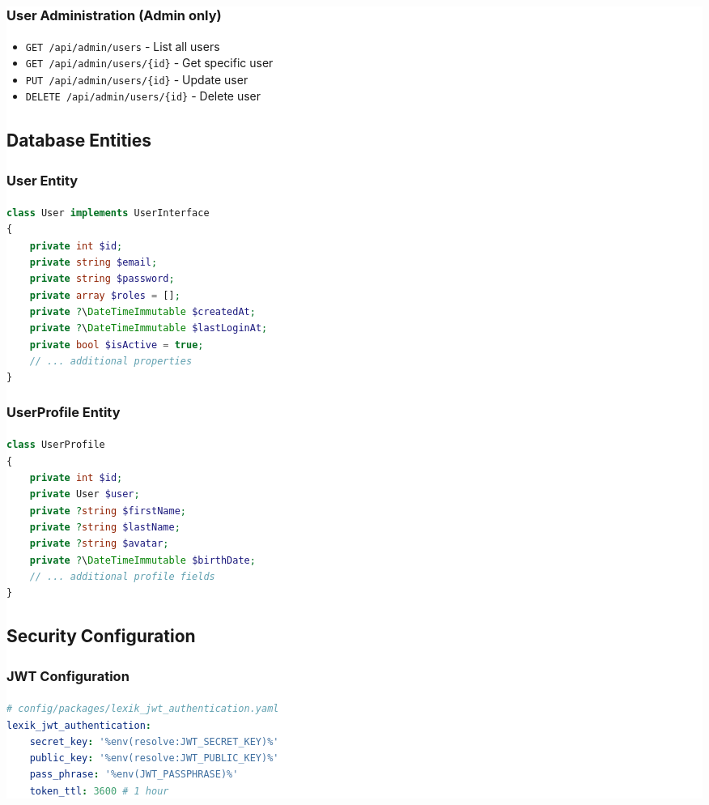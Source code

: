### User Administration (Admin only)

- `GET /api/admin/users` - List all users
- `GET /api/admin/users/{id}` - Get specific user
- `PUT /api/admin/users/{id}` - Update user
- `DELETE /api/admin/users/{id}` - Delete user

## Database Entities

### User Entity
```php
class User implements UserInterface
{
    private int $id;
    private string $email;
    private string $password;
    private array $roles = [];
    private ?\DateTimeImmutable $createdAt;
    private ?\DateTimeImmutable $lastLoginAt;
    private bool $isActive = true;
    // ... additional properties
}
```

### UserProfile Entity
```php
class UserProfile
{
    private int $id;
    private User $user;
    private ?string $firstName;
    private ?string $lastName;
    private ?string $avatar;
    private ?\DateTimeImmutable $birthDate;
    // ... additional profile fields
}
```

## Security Configuration

### JWT Configuration
```yaml
# config/packages/lexik_jwt_authentication.yaml
lexik_jwt_authentication:
    secret_key: '%env(resolve:JWT_SECRET_KEY)%'
    public_key: '%env(resolve:JWT_PUBLIC_KEY)%'
    pass_phrase: '%env(JWT_PASSPHRASE)%'
    token_ttl: 3600 # 1 hour
```
